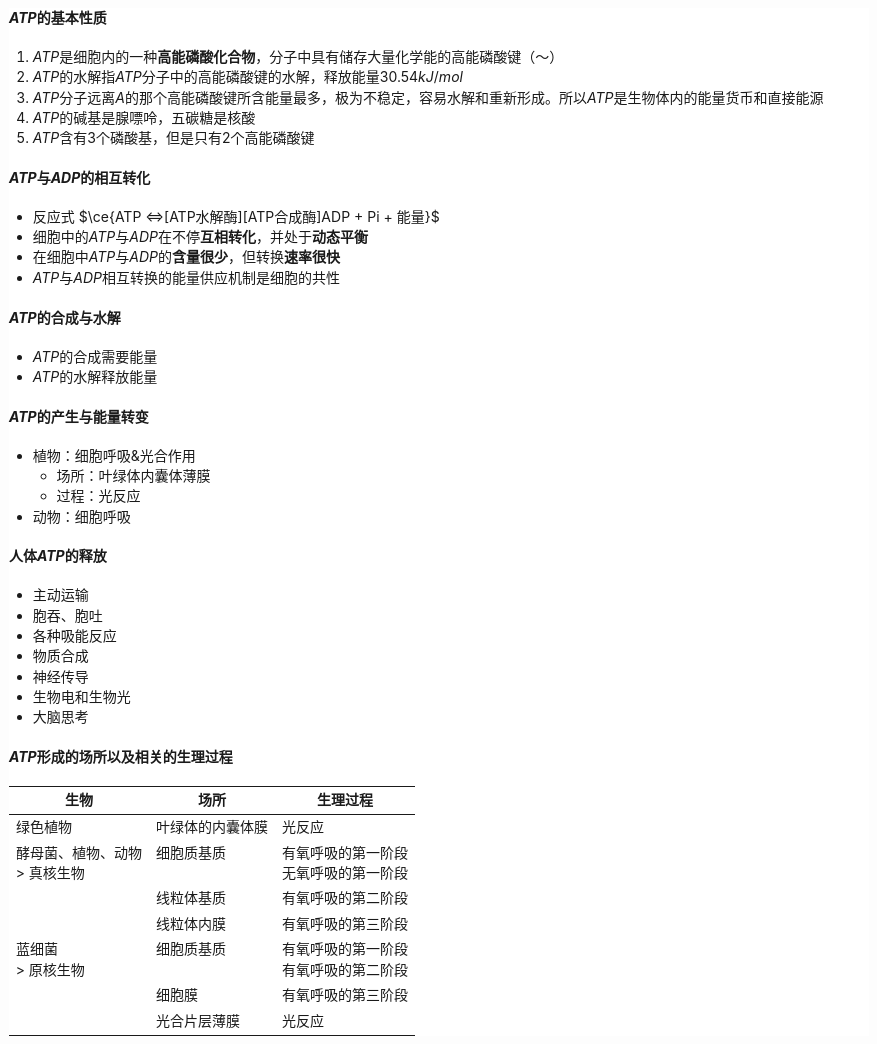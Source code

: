 #### $ATP$的基本性质

1. $ATP$是细胞内的一种**高能磷酸化合物**，分子中具有储存大量化学能的高能磷酸键（～）
2. $ATP$的水解指$ATP$分子中的高能磷酸键的水解，释放能量$30.54kJ/mol$
3. $ATP$分子远离$A$的那个高能磷酸键所含能量最多，极为不稳定，容易水解和重新形成。所以$ATP$是生物体内的能量货币和直接能源
4. $ATP$的碱基是腺嘌呤，五碳糖是核酸
5. $ATP$含有3个磷酸基，但是只有2个高能磷酸键

#### $ATP$与$ADP$的相互转化

- 反应式
  $\ce{ATP <=>[ATP水解酶][ATP合成酶]ADP + Pi + 能量}$
- 细胞中的$ATP$与$ADP$在不停**互相转化**，并处于**动态平衡**
- 在细胞中$ATP$与$ADP$的**含量很少**，但转换**速率很快**
- $ATP$与$ADP$相互转换的能量供应机制是细胞的共性

#### $ATP$的合成与水解

- $ATP$的合成需要能量
- $ATP$的水解释放能量

#### $ATP$的产生与能量转变

- 植物：细胞呼吸&光合作用
  - 场所：叶绿体内囊体薄膜
  - 过程：光反应
- 动物：细胞呼吸

#### 人体$ATP$的释放

- 主动运输
- 胞吞、胞吐
- 各种吸能反应
- 物质合成
- 神经传导
- 生物电和生物光
- 大脑思考

#### $ATP$形成的场所以及相关的生理过程

| 生物                               | 场所             | 生理过程                                   |
| ---------------------------------- | ---------------- | ------------------------------------------ |
| 绿色植物                           | 叶绿体的内囊体膜 | 光反应                                     |
| 酵母菌、植物、动物<br /> > 真核生物 | 细胞质基质       | 有氧呼吸的第一阶段<br />无氧呼吸的第一阶段 |
|                                    | 线粒体基质       | 有氧呼吸的第二阶段                         |
|                                    | 线粒体内膜       | 有氧呼吸的第三阶段                         |
| 蓝细菌<br /> > 原核生物             | 细胞质基质       | 有氧呼吸的第一阶段<br />有氧呼吸的第二阶段 |
|                                    | 细胞膜           | 有氧呼吸的第三阶段                         |
|                                    | 光合片层薄膜     | 光反应                                     |
